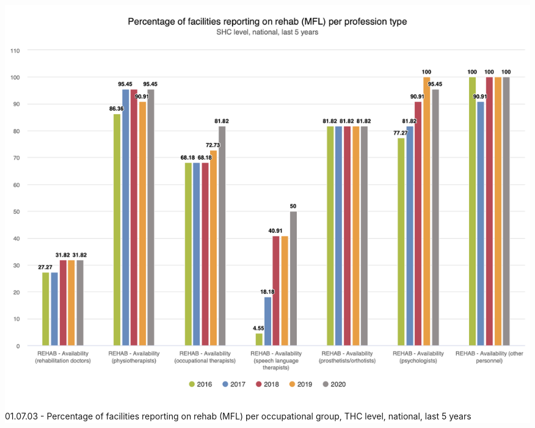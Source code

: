 ![Percentage of SHC facilities reporting on rehab (MFL) per occupational group](resources/images/rehab_010702-en.png)

01.07.03 - Percentage of facilities reporting on rehab (MFL) per occupational group, THC level, national, last 5 years
